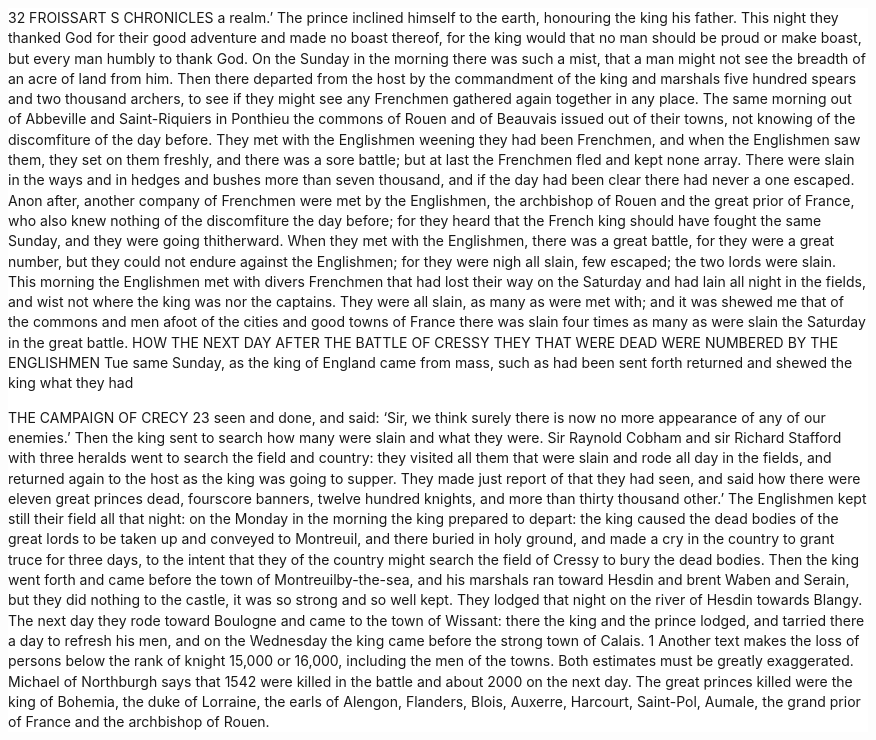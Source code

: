 32 FROISSART S CHRONICLES a realm.’ The prince inclined himself to the earth, honouring the king his father. This night they thanked God for their good adventure and made no boast thereof, for the king would that no man should be proud or make boast, but every man humbly to thank God. On the Sunday in the morning there was such a mist, that a man might not see the breadth of an acre of land from him. Then there departed from the host by the commandment of the king and marshals five hundred spears and two thousand archers, to see if they might see any Frenchmen gathered again together in any place. The same morning out of Abbeville and Saint-Riquiers in Ponthieu the commons of Rouen and of Beauvais issued out of their towns, not knowing of the discomfiture of the day before. They met with the Englishmen weening they had been Frenchmen, and when the Englishmen saw them, they set on them freshly, and there was a sore battle; but at last the Frenchmen fled and kept none array. There were slain in the ways and in hedges and bushes more than seven thousand, and if the day had been clear there had never a one escaped. Anon after, another company of Frenchmen were met by the Englishmen, the archbishop of Rouen and the great prior of France, who also knew nothing of the discomfiture the day before; for they heard that the French king should have fought the same Sunday, and they were going thitherward. When they met with the Englishmen, there was a great battle, for they were a great number, but they could not endure against the Englishmen; for they were nigh all slain, few escaped; the two lords were slain. This morning the Englishmen met with divers Frenchmen that had lost their way on the Saturday and had lain all night in the fields, and wist not where the king was nor the captains. They were all slain, as many as were met with; and it was shewed me that of the commons and men afoot of the cities and good towns of France there was slain four times as many as were slain the Saturday in the great battle. HOW THE NEXT DAY AFTER THE BATTLE OF CRESSY THEY THAT WERE DEAD WERE NUMBERED BY THE ENGLISHMEN Tue same Sunday, as the king of England came from mass, such as had been sent forth returned and shewed the king what they had

THE CAMPAIGN OF CRECY 23 seen and done, and said: ‘Sir, we think surely there is now no more appearance of any of our enemies.’ Then the king sent to search how many were slain and what they were. Sir Raynold Cobham and sir Richard Stafford with three heralds went to search the field and country: they visited all them that were slain and rode all day in the fields, and returned again to the host as the king was going to supper. They made just report of that they had seen, and said how there were eleven great princes dead, fourscore banners, twelve hundred knights, and more than thirty thousand other.’ The Englishmen kept still their field all that night: on the Monday in the morning the king prepared to depart: the king caused the dead bodies of the great lords to be taken up and conveyed to Montreuil, and there buried in holy ground, and made a cry in the country to grant truce for three days, to the intent that they of the country might search the field of Cressy to bury the dead bodies. Then the king went forth and came before the town of Montreuilby-the-sea, and his marshals ran toward Hesdin and brent Waben and Serain, but they did nothing to the castle, it was so strong and so well kept. They lodged that night on the river of Hesdin towards Blangy. The next day they rode toward Boulogne and came to the town of Wissant: there the king and the prince lodged, and tarried there a day to refresh his men, and on the Wednesday the king came before the strong town of Calais. 1 Another text makes the loss of persons below the rank of knight 15,000 or 16,000, including the men of the towns. Both estimates must be greatly exaggerated. Michael of Northburgh says that 1542 were killed in the battle and about 2000 on the next day. The great princes killed were the king of Bohemia, the duke of Lorraine, the earls of Alengon, Flanders, Blois, Auxerre, Harcourt, Saint-Pol, Aumale, the grand prior of France and the archbishop of Rouen.
